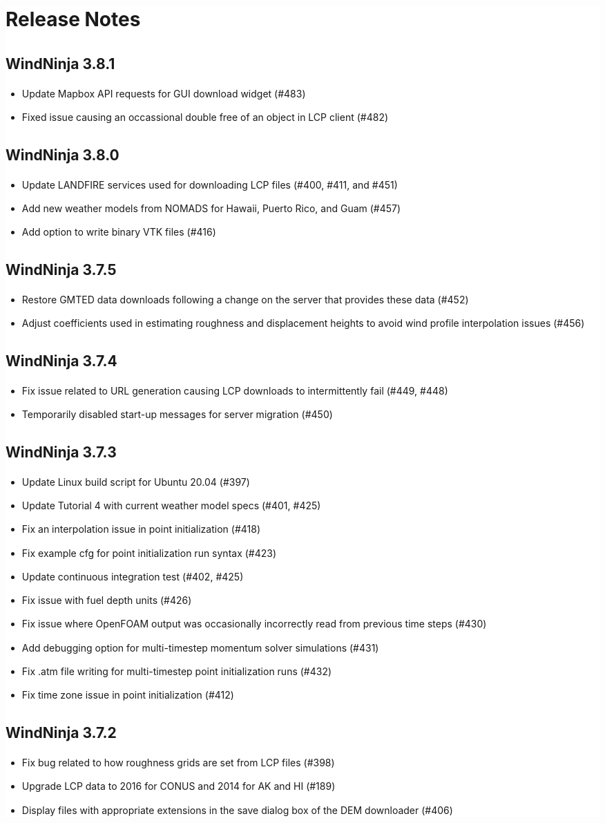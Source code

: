 Release Notes
=============

WindNinja 3.8.1
---------------
- Update Mapbox API requests for GUI download widget (#483)

- Fixed issue causing an occassional double free of an object in LCP client (#482)

WindNinja 3.8.0
---------------
- Update LANDFIRE services used for downloading LCP files (#400, #411, and #451)

- Add new weather models from NOMADS for Hawaii, Puerto Rico, and Guam (#457)

- Add option to write binary VTK files (#416)

WindNinja 3.7.5
---------------
- Restore GMTED data downloads following a change on the server that provides these data (#452)

- Adjust coefficients used in estimating roughness and displacement heights to avoid wind profile interpolation issues (#456)

WindNinja 3.7.4
---------------
- Fix issue related to URL generation causing LCP downloads to intermittently fail (#449, #448)

- Temporarily disabled start-up messages for server migration (#450) 


WindNinja 3.7.3
---------------
- Update Linux build script for Ubuntu 20.04 (#397)

- Update Tutorial 4 with current weather model specs (#401, #425)

- Fix an interpolation issue in point initialization (#418)

- Fix example cfg for point initialization run syntax (#423)

- Update continuous integration test (#402, #425)

- Fix issue with fuel depth units (#426)

- Fix issue where OpenFOAM output was occasionally incorrectly read from previous time steps (#430) 

- Add debugging option for multi-timestep momentum solver simulations (#431)

- Fix .atm file writing for multi-timestep point initialization runs (#432)

- Fix time zone issue in point initialization (#412)


WindNinja 3.7.2
---------------
- Fix bug related to how roughness grids are set from LCP files (#398)

- Upgrade LCP data to 2016 for CONUS and 2014 for AK and HI (#189)

- Display files with appropriate extensions in the save dialog box of the DEM downloader (#406)
